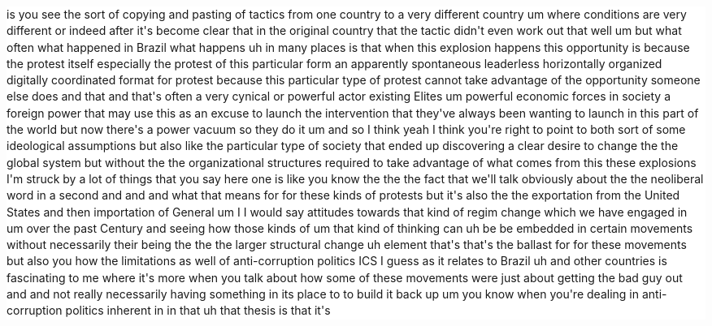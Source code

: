is you see the sort of copying and
pasting of tactics from one country to a
very different country um where
conditions are very different or indeed
after it's become clear that in the
original country that the tactic didn't
even work out that well um but what
often what happened in Brazil what
happens uh in many places is that when
this explosion happens this opportunity
is because the protest itself especially
the protest of this particular form an
apparently spontaneous leaderless
horizontally organized digitally
coordinated format for protest because
this particular type of protest cannot
take advantage of the opportunity
someone else does and that and that's
often a very cynical or powerful actor
existing Elites um powerful economic
forces in society a foreign power that
may use this as an excuse to launch the
intervention that they've always been
wanting to launch in this part of the
world but now there's a power vacuum so
they do it um and so I think yeah I
think you're right to point to both sort
of some ideological assumptions but also
like the particular type of society that
ended
up discovering a clear desire to change
the the global system but without the
the organizational structures required
to take advantage of what comes from
this these explosions I'm struck by a
lot of things that you say here one is
like you know the the the fact that
we'll talk obviously about the the
neoliberal word in a second and and and
what that means for for these kinds of
protests but it's also the the
exportation from the United States and
then importation of General um I I would
say attitudes towards that kind of regim
change which we have engaged in um over
the past Century and seeing how those
kinds of um that kind of thinking can uh
be be embedded in certain movements
without necessarily their being the the
the larger structural change uh element
that's that's the ballast for for these
movements but also you how the
limitations as well of anti-corruption
politics ICS I guess as it relates to
Brazil uh and other countries is
fascinating to me where it's more when
you talk about how some of these
movements were just about getting the
bad guy out and and not really
necessarily having something in its
place to to build it back up um you know
when you're dealing in anti-corruption
politics inherent in
in that uh that thesis is that it's